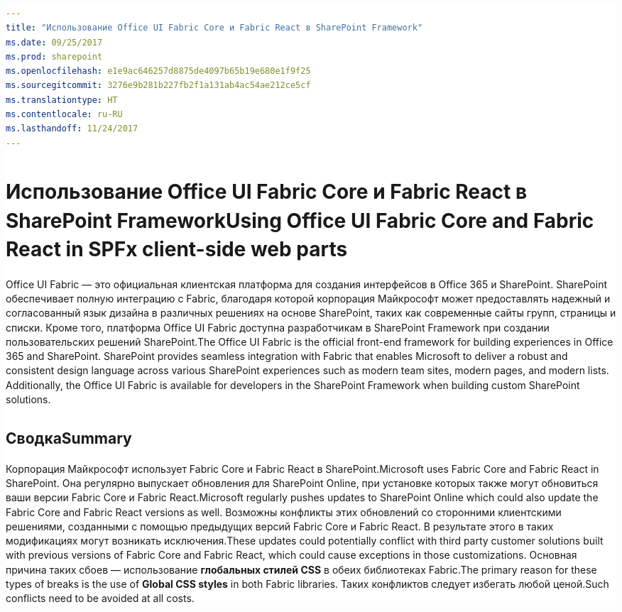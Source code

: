 ```yaml
---
title: "Использование Office UI Fabric Core и Fabric React в SharePoint Framework"
ms.date: 09/25/2017
ms.prod: sharepoint
ms.openlocfilehash: e1e9ac646257d8875de4097b65b19e680e1f9f25
ms.sourcegitcommit: 3276e9b281b227fb2f1a131ab4ac54ae212ce5cf
ms.translationtype: HT
ms.contentlocale: ru-RU
ms.lasthandoff: 11/24/2017
---
```

# <a name="using-office-ui-fabric-core-and-fabric-react-in-sharepoint-framework"></a><span data-ttu-id="9d52c-102">Использование Office UI Fabric Core и Fabric React в SharePoint Framework</span><span class="sxs-lookup"><span data-stu-id="9d52c-102">Using Office UI Fabric Core and Fabric React in SPFx client-side web parts</span></span>

<span data-ttu-id="9d52c-p101">Office UI Fabric — это официальная клиентская платформа для создания интерфейсов в Office 365 и SharePoint. SharePoint обеспечивает полную интеграцию с Fabric, благодаря которой корпорация Майкрософт может предоставлять надежный и согласованный язык дизайна в различных решениях на основе SharePoint, таких как современные сайты групп, страницы и списки. Кроме того, платформа Office UI Fabric доступна разработчикам в SharePoint Framework при создании пользовательских решений SharePoint.</span><span class="sxs-lookup"><span data-stu-id="9d52c-p101">The Office UI Fabric is the official front-end framework for building experiences in Office 365 and SharePoint. SharePoint provides seamless integration with Fabric that enables Microsoft to deliver a robust and consistent design language across various SharePoint experiences such as modern team sites, modern pages, and modern lists. Additionally, the Office UI Fabric is available for developers in the SharePoint Framework when building custom SharePoint solutions.</span></span>

## <a name="summary"></a><span data-ttu-id="9d52c-106">Сводка</span><span class="sxs-lookup"><span data-stu-id="9d52c-106">Summary</span></span>

<span data-ttu-id="9d52c-107">Корпорация Майкрософт использует Fabric Core и Fabric React в SharePoint.</span><span class="sxs-lookup"><span data-stu-id="9d52c-107">Microsoft uses Fabric Core and Fabric React in SharePoint.</span></span> <span data-ttu-id="9d52c-108">Она регулярно выпускает обновления для SharePoint Online, при установке которых также могут обновиться ваши версии Fabric Core и Fabric React.</span><span class="sxs-lookup"><span data-stu-id="9d52c-108">Microsoft regularly pushes updates to SharePoint Online which could also update the Fabric Core and Fabric React versions as well.</span></span> <span data-ttu-id="9d52c-109">Возможны конфликты этих обновлений со сторонними клиентскими решениями, созданными с помощью предыдущих версий Fabric Core и Fabric React. В результате этого в таких модификациях могут возникать исключения.</span><span class="sxs-lookup"><span data-stu-id="9d52c-109">These updates could potentially conflict with third party customer solutions built with previous versions of Fabric Core and Fabric React, which could cause exceptions in those customizations.</span></span> <span data-ttu-id="9d52c-110">Основная причина таких сбоев — использование **глобальных стилей CSS** в обеих библиотеках Fabric.</span><span class="sxs-lookup"><span data-stu-id="9d52c-110">The primary reason for these types of breaks is the use of **Global CSS styles** in both Fabric libraries.</span></span> <span data-ttu-id="9d52c-111">Таких конфликтов следует избегать любой ценой.</span><span class="sxs-lookup"><span data-stu-id="9d52c-111">Such conflicts need to be avoided at all costs.</span></span> 
